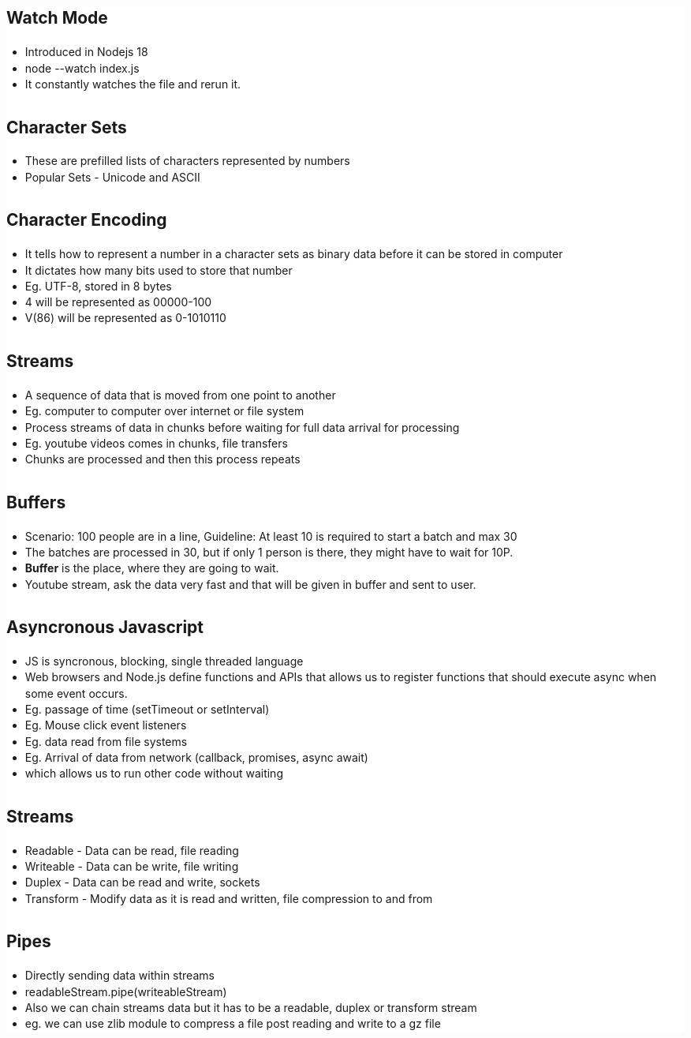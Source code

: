 ## Watch Mode
- Introduced in Nodejs 18
- node --watch index.js
- It constantly watches the file and rerun it.

## Character Sets
- These are prefilled lists of characters represented by numbers
- Popular Sets - Unicode and ASCII
## Character Encoding
- It tells how to represent a number in a character sets as binary data before it can be stored in computer
- It dictates how many bits used to store that number
- Eg. UTF-8, stored in 8 bytes
- 4 will be represented as 00000-100
- V(86) will be represented as 0-1010110
## Streams
- A sequence of data that is moved from one point to another
- Eg. computer to computer over internet or file system
- Process streams of data in chunks before waiting for full data arrival for processing
- Eg. youtube videos comes in chunks, file transfers
- Chunks are processed and then this process repeats
## Buffers
- Scenario: 100 people are in a line, Guideline: At least 10 is required to start a batch and max 30
- The batches are processed in 30, but if only 1 person is there, they might have to wait for 10P.
- **Buffer** is the place, where they are going to wait.
- Youtube stream, ask the data very fast and that will be given in buffer and sent to user.
## Asyncronous Javascript
- JS is syncronous, blocking, single threaded language
- Web browsers and Node.js define functions and APIs that allows us to register functions that should execute async when some event occurs.
- Eg. passage of time (setTimeout or setInterval)
- Eg. Mouse click event listeners 
- Eg. data read from file systems
- Eg. Arrival of data from network (callback, promises, async await)
- which allows us to run other code without waiting
## Streams
- Readable - Data can be read, file reading
- Writeable - Data can be write, file writing
- Duplex - Data can be read and write, sockets 
- Transform - Modify data as it is read and written, file compression to and from 
## Pipes
- Directly sending data within streams
- readableStream.pipe(writeableStream)
- Also we can chain streams data but it has to be a readable, duplex or transform stream
- eg. we can use zlib module to compress a file post reading and write to a gz file
